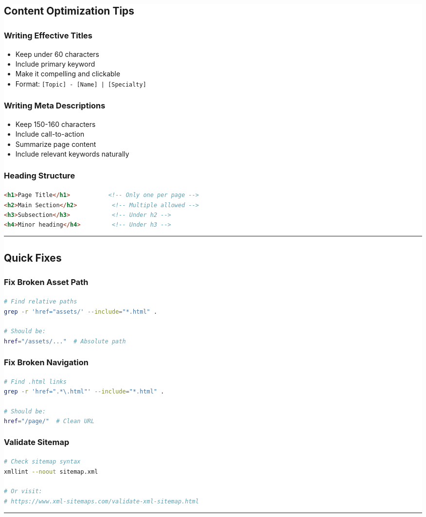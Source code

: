 
## Content Optimization Tips

### Writing Effective Titles
- Keep under 60 characters
- Include primary keyword
- Make it compelling and clickable
- Format: `[Topic] - [Name] | [Specialty]`

### Writing Meta Descriptions
- Keep 150-160 characters
- Include call-to-action
- Summarize page content
- Include relevant keywords naturally

### Heading Structure
```html
<h1>Page Title</h1>           <!-- Only one per page -->
<h2>Main Section</h2>          <!-- Multiple allowed -->
<h3>Subsection</h3>            <!-- Under h2 -->
<h4>Minor heading</h4>         <!-- Under h3 -->
```

---

## Quick Fixes

### Fix Broken Asset Path
```bash
# Find relative paths
grep -r 'href="assets/' --include="*.html" .

# Should be:
href="/assets/..."  # Absolute path
```

### Fix Broken Navigation
```bash
# Find .html links
grep -r 'href=".*\.html"' --include="*.html" .

# Should be:
href="/page/"  # Clean URL
```

### Validate Sitemap
```bash
# Check sitemap syntax
xmllint --noout sitemap.xml

# Or visit:
# https://www.xml-sitemaps.com/validate-xml-sitemap.html
```

---